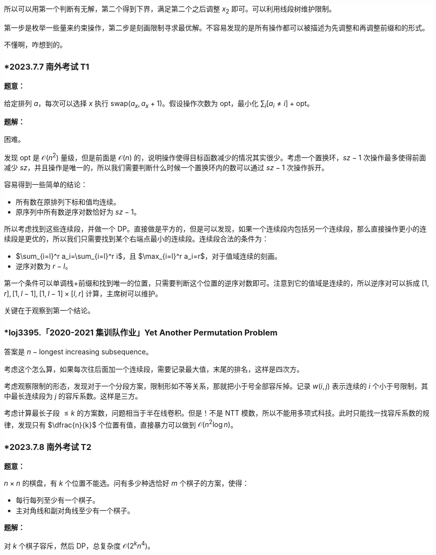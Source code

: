 所以可以用第一个判断有无解，第二个得到下界，满足第二个之后调整 $x_2$ 即可。可以利用线段树维护限制。

第一步是枚举一些量来约束操作，第二步是刻画限制寻求最优解。不容易发现的是所有操作都可以被描述为先调整和再调整前缀和的形式。

不懂啊，咋想到的。

### *2023.7.7 南外考试 T1

**题意：**

给定排列 $a$，每次可以选择 $x$ 执行 $\text{swap}(a_x,a_x+1)$。假设操作次数为 $\text{opt}$，最小化 $\sum_{i}[a_i\neq i]+\text{opt}$。

**题解：**

困难。

发现 $\text{opt}$ 是 $\mathcal{O}(n^2)$ 量级，但是前面是 $\mathcal{O}(n)$ 的，说明操作使得目标函数减少的情况其实很少。考虑一个置换环，$sz-1$ 次操作最多使得前面减少 $sz$，并且操作是唯一的，所以我们需要判断什么时候一个置换环内的数可以通过 $sz-1$ 次操作拆开。

容易得到一些简单的结论：

* 所有数在原排列下标和值均连续。
* 原序列中所有数逆序对数恰好为 $sz-1$。

所以考虑找到这些连续段，并做一个 DP。直接做是平方的，但是可以发现，如果一个连续段内包括另一个连续段，那么直接操作更小的连续段是更优的，所以我们只需要找到某个右端点最小的连续段。连续段合法的条件为：

* $\sum_{i=l}^r a_i=\sum_{i=l}^r i$，且 $\max_{i=l}^r a_i=r$，对于值域连续的刻画。
* 逆序对数为 $r-l$。

第一个条件可以单调栈+前缀和找到唯一的位置，只需要判断这个位置的逆序对数即可。注意到它的值域是连续的，所以逆序对可以拆成 $[1,r],[1,l-1],[1,l-1]\times [l,r]$ 计算，主席树可以维护。

关键在于观察到第一个结论。

### *loj3395.「2020-2021 集训队作业」Yet Another Permutation Problem

答案是 $n-\text{longest increasing subsequence}$。

考虑这个怎么算，如果每次往后面加一个连续段，需要记录最大值，末尾的排名，这样是四次方。

考虑观察限制的形态，发现对于一个分段方案，限制形如不等关系，那就把小于号全部容斥掉。记录 $w(i,j)$ 表示连续的 $i$ 个小于号限制，其中最长连续段为 $j$ 的容斥系数。这样是三方。

考虑计算最长子段 $\leq k$ 的方案数，问题相当于半在线卷积。但是！不是 NTT 模数，所以不能用多项式科技。此时只能找一找容斥系数的规律，发现只有 $\dfrac{n}{k}$ 个位置有值，直接暴力可以做到 $\mathcal{O}(n^2\log n)$。

### *2023.7.8 南外考试 T2

**题意：**

$n\times n$ 的棋盘，有 $k$ 个位置不能选。问有多少种选恰好 $m$ 个棋子的方案，使得：

* 每行每列至少有一个棋子。
* 主对角线和副对角线至少有一个棋子。

**题解：**

对 $k$ 个棋子容斥，然后 DP，总复杂度 $\mathcal{O}(2^kn^4)$。
